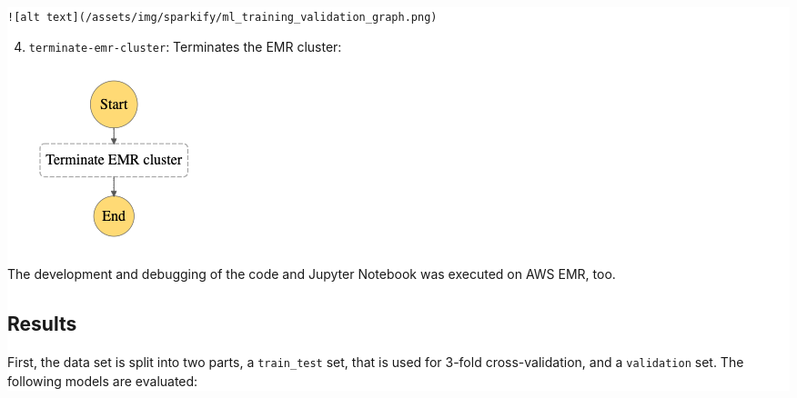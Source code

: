 	![alt text](/assets/img/sparkify/ml_training_validation_graph.png)
4. `terminate-emr-cluster`: Terminates the EMR cluster:

	![alt text](/assets/img/sparkify/terminate_cluster_graph.png)

The development and debugging of the code and Jupyter Notebook was executed on AWS EMR, too.

## Results

First, the data set is split into two parts, a `train_test` set, that is used for 3-fold cross-validation, and a `validation` set. The following models are evaluated:
